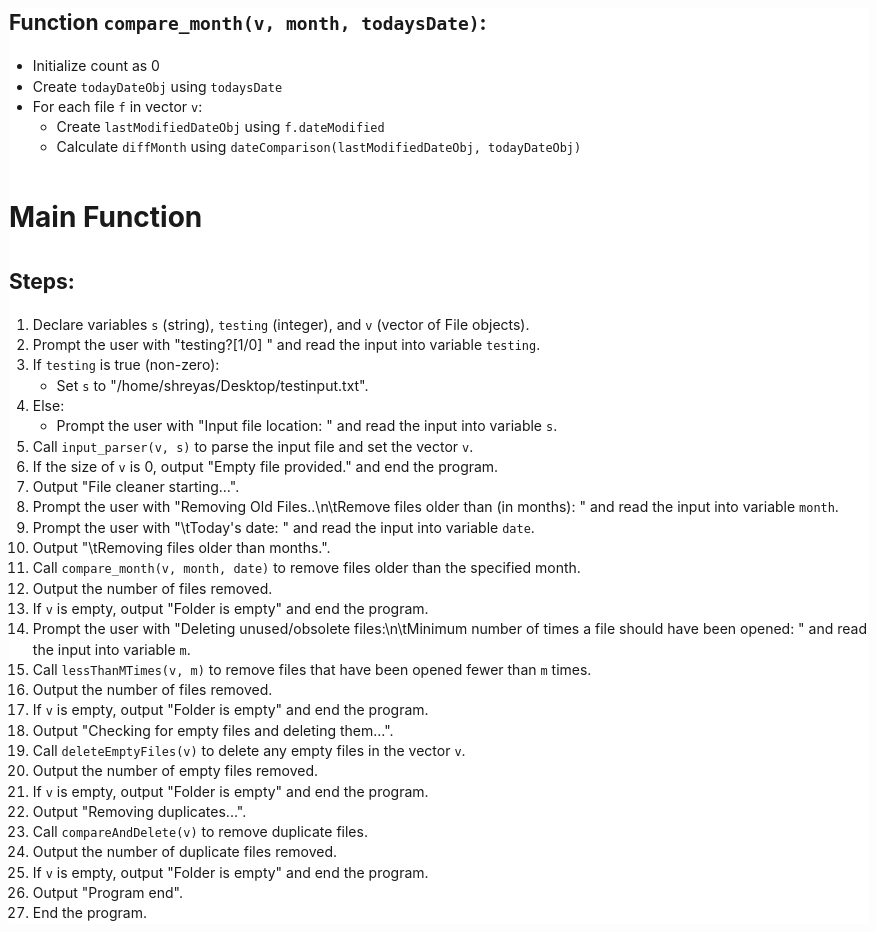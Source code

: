 ## Function `compare_month(v, month, todaysDate)`:

- Initialize count as 0
- Create `todayDateObj` using `todaysDate`
- For each file `f` in vector `v`:
  - Create `lastModifiedDateObj` using `f.dateModified`
  - Calculate `diffMonth` using `dateComparison(lastModifiedDateObj, todayDateObj)`

# Main Function

## Steps:
1. Declare variables `s` (string), `testing` (integer), and `v` (vector of File objects).
2. Prompt the user with "testing?[1/0] " and read the input into variable `testing`.
3. If `testing` is true (non-zero):
   - Set `s` to "/home/shreyas/Desktop/testinput.txt".
4. Else:
   - Prompt the user with "Input file location: " and read the input into variable `s`.
5. Call `input_parser(v, s)` to parse the input file and set the vector `v`.
6. If the size of `v` is 0, output "Empty file provided." and end the program.
7. Output "File cleaner starting...".
8. Prompt the user with "Removing Old Files..\n\tRemove files older than (in months): " and read the input into variable `month`.
9. Prompt the user with "\tToday's date: " and read the input into variable `date`.
10. Output "\tRemoving files older than <month> months.".
11. Call `compare_month(v, month, date)` to remove files older than the specified month.
12. Output the number of files removed.
13. If `v` is empty, output "Folder is empty" and end the program.
14. Prompt the user with "Deleting unused/obsolete files:\n\tMinimum number of times a file should have been opened: " and read the input into variable `m`.
15. Call `lessThanMTimes(v, m)` to remove files that have been opened fewer than `m` times.
16. Output the number of files removed.
17. If `v` is empty, output "Folder is empty" and end the program.
18. Output "Checking for empty files and deleting them...".
19. Call `deleteEmptyFiles(v)` to delete any empty files in the vector `v`.
20. Output the number of empty files removed.
21. If `v` is empty, output "Folder is empty" and end the program.
22. Output "Removing duplicates...".
23. Call `compareAndDelete(v)` to remove duplicate files.
24. Output the number of duplicate files removed.
25. If `v` is empty, output "Folder is empty" and end the program.
26. Output "Program end".
27. End the program.


